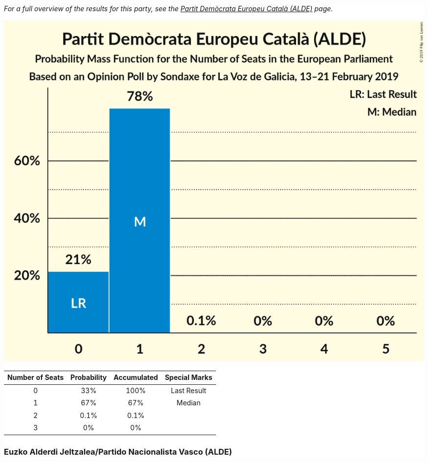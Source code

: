 *For a full overview of the results for this party, see the [Partit Demòcrata Europeu Català (ALDE)](party-partitdemòcrataeuropeucatalàalde.html) page.*

![Graph with seats probability mass function not yet produced](2019-02-21-Sondaxe-seats-pmf-partitdemòcrataeuropeucatalàalde.png "Seats Probability Mass Function")

| Number of Seats | Probability | Accumulated | Special Marks |
|:---------------:|:-----------:|:-----------:|:-------------:|
| 0 | 33% | 100% | Last Result |
| 1 | 67% | 67% | Median |
| 2 | 0.1% | 0.1% |  |
| 3 | 0% | 0% |  |

### Euzko Alderdi Jeltzalea/Partido Nacionalista Vasco (ALDE)
